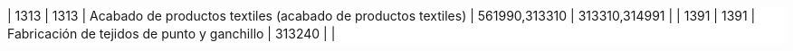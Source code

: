 | 1313                    | 1313                                                   | Acabado de productos textiles (acabado de productos textiles)                                                                                                                                                                                                                                                                                                                                                                                                                                                                                                                                                                                                                                                                                                                                                                                                                                                                                                                                                                                                                                                                                                                                                                                                                                                                                                                                                                                                                                                                                                                                                                                                                                                                                                    | 561990,313310                                                                                                                                                                                       | 313310,314991                                                                                                                                                                                                                                                                                                                                                                                                                |
| 1391                    | 1391                                                   | Fabricación de tejidos de punto y ganchillo                                                                                                                                                                                                                                                                                                                                                                                                                                                                                                                                                                                                                                                                                                                                                                                                                                                                                                                                                                                                                                                                                                                                                                                                                                                                                                                                                                                                                                                                                                                                                                                                                                                                                                                      | 313240                                                                                                                                                                                              |                                                                                                                                                                                                                                                                                                                                                                                                                              |